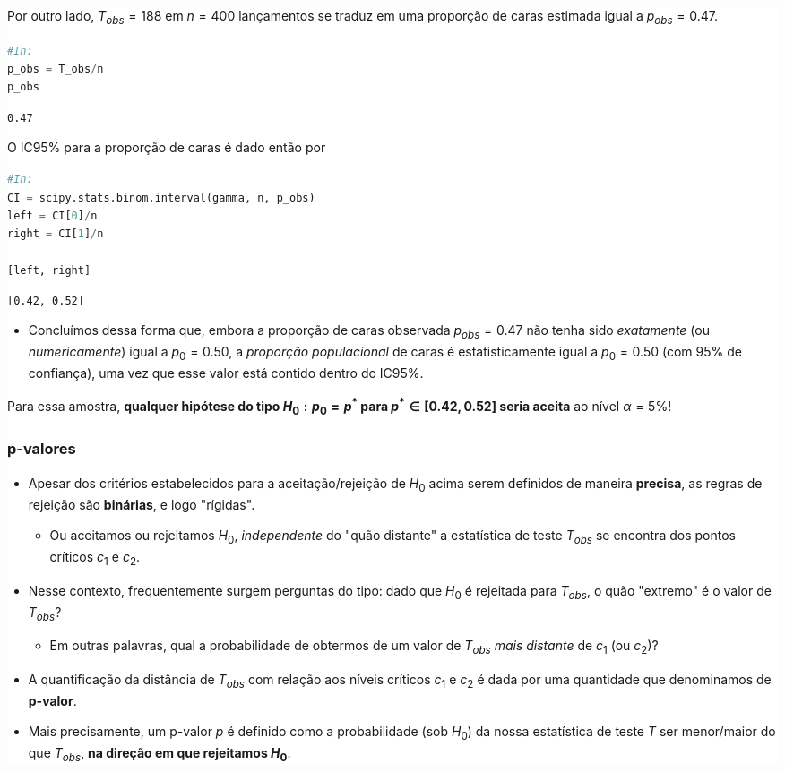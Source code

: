 Por outro lado, $T_{obs} = 188$ em $n = 400$ lançamentos se traduz em uma proporção de caras estimada igual a $p_{obs} = 0.47$.


```python
#In: 
p_obs = T_obs/n
p_obs
```




    0.47



O IC95% para a proporção de caras é dado então por


```python
#In: 
CI = scipy.stats.binom.interval(gamma, n, p_obs)
left = CI[0]/n
right = CI[1]/n

[left, right]
```




    [0.42, 0.52]



- Concluímos dessa forma que, embora a proporção de caras observada $p_{obs} = 0.47$ não tenha sido _exatamente_ (ou _numericamente_) igual a $p_0 = 0.50$, a _proporção populacional_ de caras é estatisticamente igual a $p_0 = 0.50$ (com 95% de confiança), uma vez que esse valor está contido dentro do IC95%.

Para essa amostra, **qualquer hipótese do tipo $H_0: p_0 = p^*$ para $p^* \in [0.42, 0.52]$ seria aceita** ao nível $\alpha = 5\%$!

### p-valores

- Apesar dos critérios estabelecidos para a aceitação/rejeição de $H_0$ acima serem definidos de maneira **precisa**, as regras de rejeição são **binárias**, e logo "rígidas".
    - Ou aceitamos ou rejeitamos $H_0$, _independente_ do "quão distante" a estatística de teste $T_{obs}$ se encontra dos pontos críticos $c_1$ e $c_2$.

- Nesse contexto, frequentemente surgem perguntas do tipo: dado que $H_0$ é rejeitada para $T_{obs}$, o quão "extremo" é o valor de $T_{obs}$?
    - Em outras palavras, qual a probabilidade de obtermos de um valor de $T_{obs}$ _mais distante_ de $c_1$ (ou $c_2$)?

- A quantificação da distância de $T_{obs}$ com relação aos níveis críticos $c_1$ e $c_2$ é dada por uma quantidade que denominamos de **p-valor**.

- Mais precisamente, um p-valor $p$ é definido como a probabilidade (sob $H_0$) da nossa estatística de teste $T$ ser menor/maior do que $T_{obs}$, **na direção em que rejeitamos $H_0$**.
